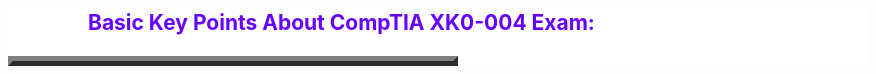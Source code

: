 

<h2 style="margin-left: 80px;"><span style="color:#6600ff;"><strong>Basic Key Points About CompTIA XK0-004 Exam:</strong></span></h2>

<table align="center" border="5" cellpadding="2" cellspacing="2" style="height:2px; width:450px">
	<thead>
		<tr>
			<th scope="col">
			<pre>
<strong>Certification Provider:</strong></pre>
			</th>
			<th scope="col">
			<p>CompTIA</p>
			</th>
		</tr>
	</thead>
	<tbody>
		<tr>
			<td>
			<pre>
<strong>Exam Code:</strong></pre>
			</td>
			<td>
			<p>XK0-004</p>
			</td>
		</tr>
		<tr>
			<td>
			<pre>
<strong>Related Certification:</strong></pre>
			</td>
			<td>
			<p>CompTIA Linux+</p>
			</td>
		</tr>
		<tr>
			<td>
			<pre>
<strong>Exam Name:</strong></pre>
			</td>
			<td>
			<p>CompTIA Linux+ (Plus)</p>
			</td>
		</tr>
		<tr>
			<td>
			<pre>
<strong>Exam Format:</strong></pre>
			</td>
			<td>
			<pre>
<strong>MCQs</strong></pre>
			</td>
		</tr>
		<tr>
			<td>
			<pre>
<strong>Exam Language:</strong></pre>
			</td>
			<td>
			<pre>
<strong>English</strong></pre>
			</td>
		</tr>
